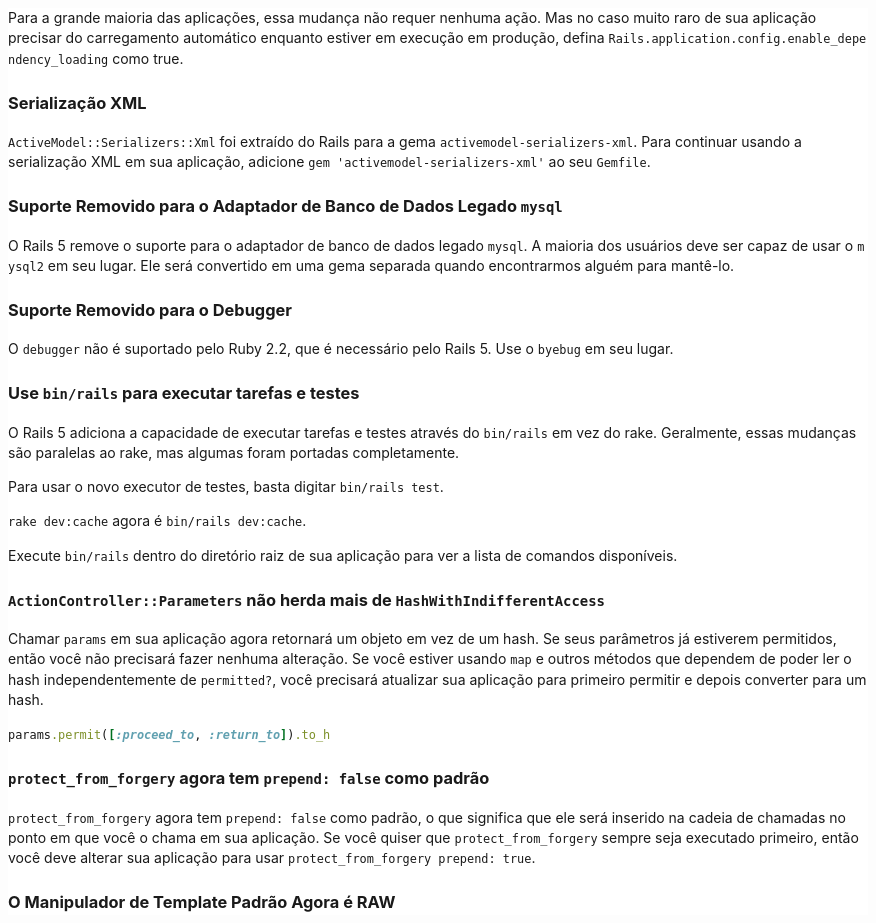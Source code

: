 Para a grande maioria das aplicações, essa mudança não requer nenhuma ação. Mas no caso muito raro de sua aplicação precisar do carregamento automático enquanto estiver em execução em produção, defina `Rails.application.config.enable_dependency_loading` como true.

### Serialização XML

`ActiveModel::Serializers::Xml` foi extraído do Rails para a gema `activemodel-serializers-xml`. Para continuar usando a serialização XML em sua aplicação, adicione `gem 'activemodel-serializers-xml'` ao seu `Gemfile`.

### Suporte Removido para o Adaptador de Banco de Dados Legado `mysql`

O Rails 5 remove o suporte para o adaptador de banco de dados legado `mysql`. A maioria dos usuários deve ser capaz de usar o `mysql2` em seu lugar. Ele será convertido em uma gema separada quando encontrarmos alguém para mantê-lo.

### Suporte Removido para o Debugger

O `debugger` não é suportado pelo Ruby 2.2, que é necessário pelo Rails 5. Use o `byebug` em seu lugar.

### Use `bin/rails` para executar tarefas e testes

O Rails 5 adiciona a capacidade de executar tarefas e testes através do `bin/rails` em vez do rake. Geralmente, essas mudanças são paralelas ao rake, mas algumas foram portadas completamente.

Para usar o novo executor de testes, basta digitar `bin/rails test`.

`rake dev:cache` agora é `bin/rails dev:cache`.

Execute `bin/rails` dentro do diretório raiz de sua aplicação para ver a lista de comandos disponíveis.

### `ActionController::Parameters` não herda mais de `HashWithIndifferentAccess`

Chamar `params` em sua aplicação agora retornará um objeto em vez de um hash. Se seus parâmetros já estiverem permitidos, então você não precisará fazer nenhuma alteração. Se você estiver usando `map` e outros métodos que dependem de poder ler o hash independentemente de `permitted?`, você precisará atualizar sua aplicação para primeiro permitir e depois converter para um hash.

```ruby
params.permit([:proceed_to, :return_to]).to_h
```

### `protect_from_forgery` agora tem `prepend: false` como padrão

`protect_from_forgery` agora tem `prepend: false` como padrão, o que significa que ele será inserido na cadeia de chamadas no ponto em que você o chama em sua aplicação. Se você quiser que `protect_from_forgery` sempre seja executado primeiro, então você deve alterar sua aplicação para usar `protect_from_forgery prepend: true`.

### O Manipulador de Template Padrão Agora é RAW
